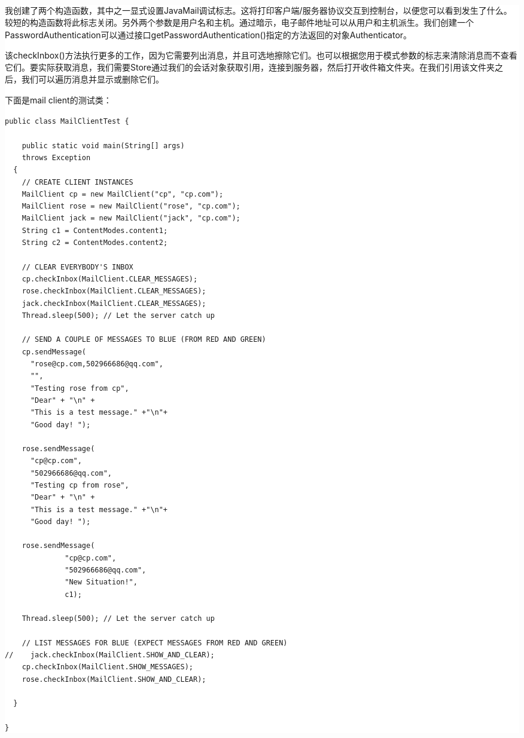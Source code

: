 我创建了两个构造函数，其中之一显式设置JavaMail调试标志。这将打印客户端/服务器协议交互到控制台，以便您可以看到发生了什么。较短的构造函数将此标志关闭。另外两个参数是用户名和主机。通过暗示，电子邮件地址可以从用户和主机派生。我们创建一个PasswordAuthentication可以通过接口getPasswordAuthentication()指定的方法返回的对象Authenticator。

该checkInbox()方法执行更多的工作，因为它需要列出消息，并且可选地擦除它们。也可以根据您用于模式参数的标志来清除消息而不查看它们。要实际获取消息，我们需要Store通过我们的会话对象获取引用，连接到服务器，然后打开收件箱文件夹。在我们引用该文件夹之后，我们可以遍历消息并显示或删除它们。

下面是mail client的测试类：
```
public class MailClientTest {
	
	public static void main(String[] args)
    throws Exception
  {
    // CREATE CLIENT INSTANCES
    MailClient cp = new MailClient("cp", "cp.com");
    MailClient rose = new MailClient("rose", "cp.com");
    MailClient jack = new MailClient("jack", "cp.com");
    String c1 = ContentModes.content1;
    String c2 = ContentModes.content2;
    
    // CLEAR EVERYBODY'S INBOX
    cp.checkInbox(MailClient.CLEAR_MESSAGES);
    rose.checkInbox(MailClient.CLEAR_MESSAGES);
    jack.checkInbox(MailClient.CLEAR_MESSAGES);
    Thread.sleep(500); // Let the server catch up
    
    // SEND A COUPLE OF MESSAGES TO BLUE (FROM RED AND GREEN)
    cp.sendMessage(
      "rose@cp.com,502966686@qq.com",
      "",
      "Testing rose from cp",
      "Dear" + "\n" +
      "This is a test message." +"\n"+
      "Good day! "); 
    
    rose.sendMessage(
      "cp@cp.com",
      "502966686@qq.com",
      "Testing cp from rose",
      "Dear" + "\n" +
      "This is a test message." +"\n"+
      "Good day! ");
    
    rose.sendMessage(
    	      "cp@cp.com",
    	      "502966686@qq.com",
    	      "New Situation!",
    	      c1);
    
    Thread.sleep(500); // Let the server catch up
    
    // LIST MESSAGES FOR BLUE (EXPECT MESSAGES FROM RED AND GREEN)
//    jack.checkInbox(MailClient.SHOW_AND_CLEAR);
    cp.checkInbox(MailClient.SHOW_MESSAGES);
    rose.checkInbox(MailClient.SHOW_AND_CLEAR);

  }

}
```
